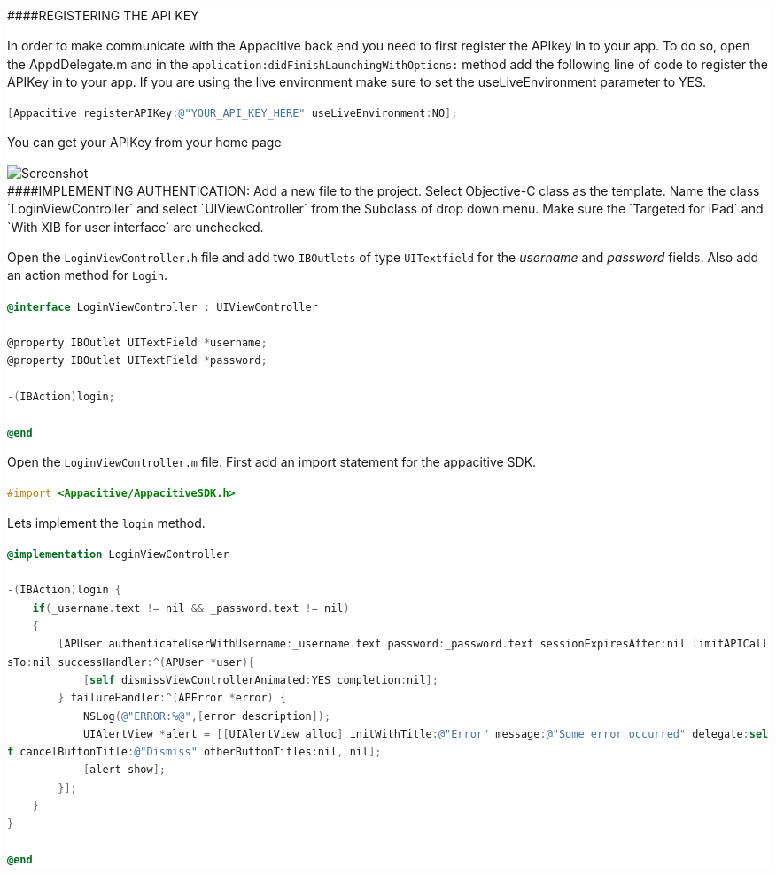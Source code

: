 

####REGISTERING THE API KEY

In order to make communicate with the Appacitive back end you need to first register the APIkey in to your app. To do so, open the AppdDelegate.m and in the `application:didFinishLaunchingWithOptions:` method add the following line of code to register the APIKey in to your app. If you are using the live environment make sure to set the useLiveEnvironment parameter to YES.

```objectivec
[Appacitive registerAPIKey:@"YOUR_API_KEY_HERE" useLiveEnvironment:NO];
```

You can get your APIKey from your home page

<img alt="Screenshot" src="http://cdn.appacitive.com/devcenter/ios/gettingstarted/apikey.png" style="max-width:100%">

<br>
####IMPLEMENTING AUTHENTICATION:
Add a new file to the project. Select Objective-C class as the template. Name the class `LoginViewController` and select `UIViewController` from the Subclass of drop down menu. Make sure the `Targeted for iPad` and `With XIB for user interface` are unchecked.

Open the `LoginViewController.h` file and add two `IBOutlets` of type `UITextfield` for the *username* and *password* fields. Also add an action method for `Login`.

```objectivec
@interface LoginViewController : UIViewController

@property IBOutlet UITextField *username;
@property IBOutlet UITextField *password;

-(IBAction)login;

@end
```

Open the `LoginViewController.m` file. First add an import statement for the appacitive SDK.


```objectivec
#import <Appacitive/AppacitiveSDK.h> 
```

Lets implement the `login` method.

```objectivec
@implementation LoginViewController

-(IBAction)login {
    if(_username.text != nil && _password.text != nil)
    {
        [APUser authenticateUserWithUsername:_username.text password:_password.text sessionExpiresAfter:nil limitAPICallsTo:nil successHandler:^(APUser *user){
            [self dismissViewControllerAnimated:YES completion:nil];
        } failureHandler:^(APError *error) {
            NSLog(@"ERROR:%@",[error description]);
            UIAlertView *alert = [[UIAlertView alloc] initWithTitle:@"Error" message:@"Some error occurred" delegate:self cancelButtonTitle:@"Dismiss" otherButtonTitles:nil, nil];
            [alert show];
        }];
    }
}

@end
```
